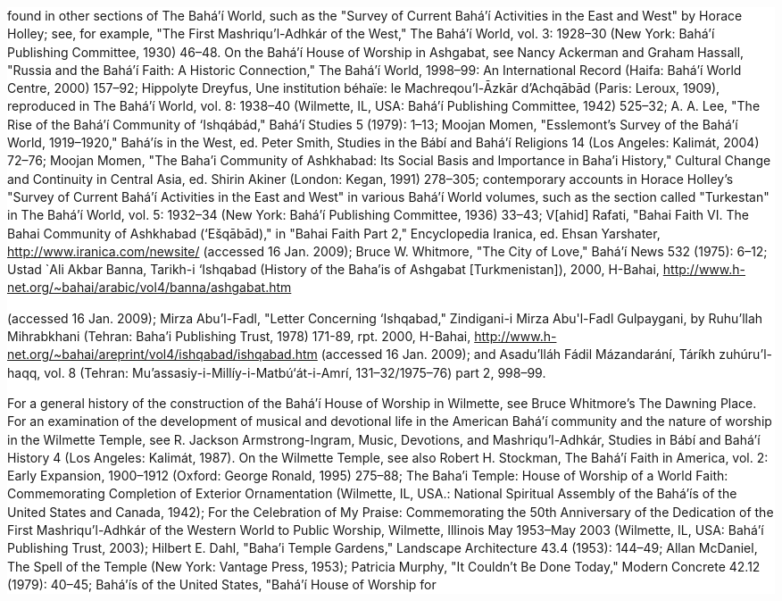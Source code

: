 found in other sections of The Bahá’í World, such as the "Survey of Current Bahá’í Activities in the East and
West" by Horace Holley; see, for example, "The First Mashriqu’l-Adhkár of the West," The Bahá’í World, vol.
3: 1928–30 (New York: Bahá’í Publishing Committee, 1930) 46–48.
On the Bahá’í House of Worship in Ashgabat, see Nancy Ackerman and Graham Hassall, "Russia and the
Bahá’í Faith: A Historic Connection," The Bahá’í World, 1998–99: An International Record (Haifa: Bahá’í
World Centre, 2000) 157–92; Hippolyte Dreyfus, Une institution béhaïe: le Machreqou’l-Āzkār d’Achqābād
(Paris: Leroux, 1909), reproduced in The Bahá’í World, vol. 8: 1938–40 (Wilmette, IL, USA: Bahá’í
Publishing Committee, 1942) 525–32; A. A. Lee, "The Rise of the Bahá’í Community of ‘Ishqábád," Bahá’í
Studies 5 (1979): 1–13; Moojan Momen, "Esslemont’s Survey of the Bahá’í World, 1919–1920," Bahá’ís in
the West, ed. Peter Smith, Studies in the Bábí and Bahá’í Religions 14 (Los Angeles: Kalimát, 2004) 72–76;
Moojan Momen, "The Baha’i Community of Ashkhabad: Its Social Basis and Importance in Baha’i History,"
Cultural Change and Continuity in Central Asia, ed. Shirin Akiner (London: Kegan, 1991) 278–305;
contemporary accounts in Horace Holley’s "Survey of Current Bahá’í Activities in the East and West" in
various Bahá’í World volumes, such as the section called "Turkestan" in The Bahá’í World, vol. 5: 1932–34
(New York: Bahá’í Publishing Committee, 1936) 33–43; V[ahid] Rafati, "Bahai Faith VI. The Bahai
Community of Ashkhabad (‘Ešqābād)," in "Bahai Faith Part 2," Encyclopedia Iranica, ed. Ehsan Yarshater,
http://www.iranica.com/newsite/      (accessed 16 Jan. 2009); Bruce W. Whitmore, "The City of Love,"
Bahá’í News 532 (1975): 6–12; Ustad `Ali Akbar Banna, Tarikh-i ‘Ishqabad (History of the Baha’is of
Ashgabat [Turkmenistan]), 2000, H-Bahai, http://www.h-net.org/~bahai/arabic/vol4/banna/ashgabat.htm

(accessed 16 Jan. 2009); Mirza Abu’l-Fadl, "Letter Concerning ‘Ishqabad," Zindigani-i Mirza Abu'l-Fadl
Gulpaygani, by Ruhu’llah Mihrabkhani (Tehran: Baha’i Publishing Trust, 1978) 171-89, rpt. 2000, H-Bahai,
http://www.h-net.org/~bahai/areprint/vol4/ishqabad/ishqabad.htm        (accessed 16 Jan. 2009); and
Asadu’lláh Fádil Mázandarání, Táríkh zuhúru’l-haqq, vol. 8 (Tehran: Mu’assasiy-i-Millíy-i-Matbú‘át-i-Amrí,
131–32/1975–76) part 2, 998–99.

For a general history of the construction of the Bahá’í House of Worship in Wilmette, see Bruce Whitmore’s
The Dawning Place. For an examination of the development of musical and devotional life in the American
Bahá’í community and the nature of worship in the Wilmette Temple, see R. Jackson Armstrong-Ingram,
Music, Devotions, and Mashriqu’l-Adhkár, Studies in Bábí and Bahá’í History 4 (Los Angeles: Kalimát,
1987). On the Wilmette Temple, see also Robert H. Stockman, The Bahá’í Faith in America, vol. 2: Early
Expansion, 1900–1912 (Oxford: George Ronald, 1995) 275–88; The Baha’i Temple: House of Worship of a
World Faith: Commemorating Completion of Exterior Ornamentation (Wilmette, IL, USA.: National Spiritual
Assembly of the Bahá’ís of the United States and Canada, 1942); For the Celebration of My Praise:
Commemorating the 50th Anniversary of the Dedication of the First Mashriqu’l-Adhkár of the Western World
to Public Worship, Wilmette, Illinois May 1953–May 2003 (Wilmette, IL, USA: Bahá’í Publishing Trust,
2003); Hilbert E. Dahl, "Baha’i Temple Gardens," Landscape Architecture 43.4 (1953): 144–49; Allan
McDaniel, The Spell of the Temple (New York: Vantage Press, 1953); Patricia Murphy, "It Couldn’t Be Done
Today," Modern Concrete 42.12 (1979): 40–45; Bahá’ís of the United States, "Bahá’í House of Worship for